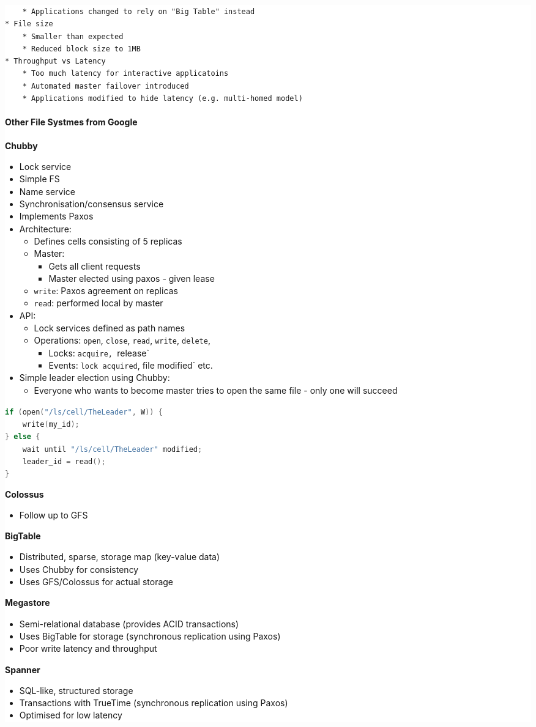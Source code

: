 		* Applications changed to rely on "Big Table" instead
	* File size
		* Smaller than expected
		* Reduced block size to 1MB
	* Throughput vs Latency
		* Too much latency for interactive applicatoins
		* Automated master failover introduced
		* Applications modified to hide latency (e.g. multi-homed model)

#### Other File Systmes from Google
**Chubby**
* Lock service
* Simple FS
* Name service
* Synchronisation/consensus service
* Implements Paxos
* Architecture:
	* Defines cells consisting of 5 replicas
	* Master: 
		* Gets all client requests
		* Master elected using paxos - given lease
	* `write`: Paxos agreement on replicas
	* `read`: performed local by master
* API:
	* Lock services defined as path names
	* Operations: `open`, `close`, `read`, `write`, `delete`, 
		* Locks: `acquire, `release`
		* Events: `lock acquired`, file modified` etc.
* Simple leader election using Chubby:
	* Everyone who wants to become master tries to open the same file - only one will succeed
```c
if (open("/ls/cell/TheLeader", W)) {
	write(my_id);
} else {
	wait until "/ls/cell/TheLeader" modified;
	leader_id = read();
}
```

**Colossus**
* Follow up to GFS

**BigTable**
* Distributed, sparse, storage map (key-value data)
* Uses Chubby for consistency
* Uses GFS/Colossus for actual storage

**Megastore**
* Semi-relational database (provides ACID transactions)
* Uses BigTable for storage (synchronous replication using Paxos)
* Poor write latency and throughput

**Spanner**
* SQL-like, structured storage
* Transactions with TrueTime (synchronous replication using Paxos)
* Optimised for low latency
